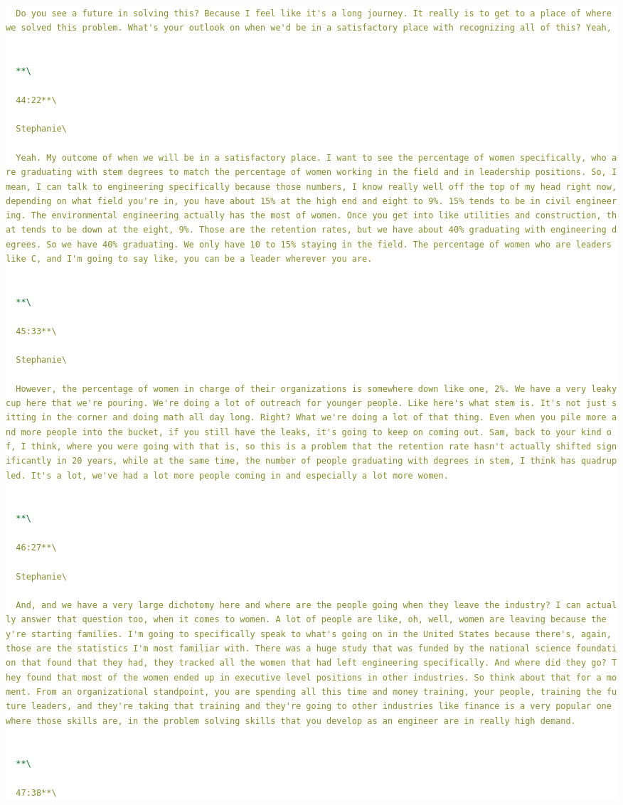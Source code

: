 ```yaml
  Do you see a future in solving this? Because I feel like it's a long journey. It really is to get to a place of where we solved this problem. What's your outlook on when we'd be in a satisfactory place with recognizing all of this? Yeah, 


  **\

  44:22**\

  Stephanie\

  Yeah. My outcome of when we will be in a satisfactory place. I want to see the percentage of women specifically, who are graduating with stem degrees to match the percentage of women working in the field and in leadership positions. So, I mean, I can talk to engineering specifically because those numbers, I know really well off the top of my head right now, depending on what field you're in, you have about 15% at the high end and eight to 9%. 15% tends to be in civil engineering. The environmental engineering actually has the most of women. Once you get into like utilities and construction, that tends to be down at the eight, 9%. Those are the retention rates, but we have about 40% graduating with engineering degrees. So we have 40% graduating. We only have 10 to 15% staying in the field. The percentage of women who are leaders like C, and I'm going to say like, you can be a leader wherever you are. 


  **\

  45:33**\

  Stephanie\

  However, the percentage of women in charge of their organizations is somewhere down like one, 2%. We have a very leaky cup here that we're pouring. We're doing a lot of outreach for younger people. Like here's what stem is. It's not just sitting in the corner and doing math all day long. Right? What we're doing a lot of that thing. Even when you pile more and more people into the bucket, if you still have the leaks, it's going to keep on coming out. Sam, back to your kind of, I think, where you were going with that is, so this is a problem that the retention rate hasn't actually shifted significantly in 20 years, while at the same time, the number of people graduating with degrees in stem, I think has quadrupled. It's a lot, we've had a lot more people coming in and especially a lot more women. 


  **\

  46:27**\

  Stephanie\

  And, and we have a very large dichotomy here and where are the people going when they leave the industry? I can actually answer that question too, when it comes to women. A lot of people are like, oh, well, women are leaving because they're starting families. I'm going to specifically speak to what's going on in the United States because there's, again, those are the statistics I'm most familiar with. There was a huge study that was funded by the national science foundation that found that they had, they tracked all the women that had left engineering specifically. And where did they go? They found that most of the women ended up in executive level positions in other industries. So think about that for a moment. From an organizational standpoint, you are spending all this time and money training, your people, training the future leaders, and they're taking that training and they're going to other industries like finance is a very popular one where those skills are, in the problem solving skills that you develop as an engineer are in really high demand. 


  **\

  47:38**\

```